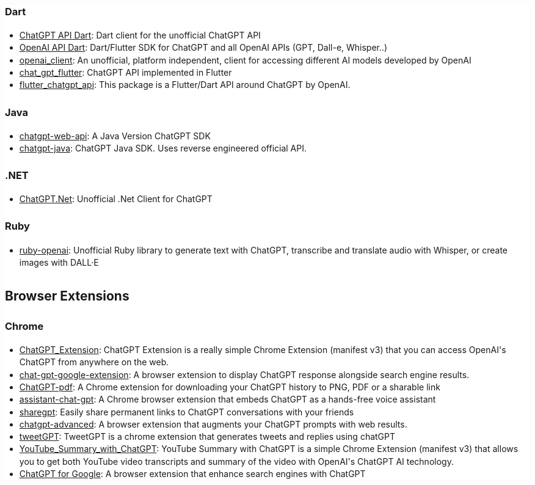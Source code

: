

### Dart

  * [ChatGPT API Dart](https://github.com/MisterJimson/chatgpt_api_dart): Dart client for the unofficial ChatGPT API
  * [OpenAI API Dart](https://github.com/anasfik/openai): Dart/Flutter SDK for ChatGPT and all OpenAI APIs (GPT, Dall-e, Whisper..)
  * [openai_client](https://github.com/Azzeccagarbugli/openai_client): An unofficial, platform independent, client for accessing different AI models developed by OpenAI
  * [chat_gpt_flutter](https://github.com/hrvojecukman/chat_gpt_flutter): ChatGPT API implemented in Flutter
  * [flutter_chatgpt_api](https://pub.dev/packages/flutter_chatgpt_api): This package is a Flutter/Dart API around ChatGPT by OpenAI.



### Java

  * [chatgpt-web-api](https://github.com/swordintent/chatgpt-web-api): A Java Version ChatGPT SDK
  * [chatgpt-java](https://github.com/PlexPt/chatgpt-java): ChatGPT Java SDK. Uses reverse engineered official API.



### .NET

  * [ChatGPT.Net](https://github.com/PawanOsman/ChatGPT.Net): Unofficial .Net Client for ChatGPT



### Ruby

  * [ruby-openai](https://github.com/alexrudall/ruby-openai): Unofficial Ruby library to generate text with ChatGPT, transcribe and translate audio with Whisper, or create images with DALL·E



## Browser Extensions

### Chrome

  * [ChatGPT_Extension](https://github.com/kazuki-sf/ChatGPT_Extension): ChatGPT Extension is a really simple Chrome Extension (manifest v3) that you can access OpenAI's ChatGPT from anywhere on the web.
  * [chat-gpt-google-extension](https://github.com/wong2/chat-gpt-google-extension): A browser extension to display ChatGPT response alongside search engine results.
  * [ChatGPT-pdf](https://github.com/liady/ChatGPT-pdf): A Chrome extension for downloading your ChatGPT history to PNG, PDF or a sharable link
  * [assistant-chat-gpt](https://github.com/idosal/assistant-chat-gpt): A Chrome browser extension that embeds ChatGPT as a hands-free voice assistant
  * [sharegpt](https://github.com/domeccleston/sharegpt): Easily share permanent links to ChatGPT conversations with your friends
  * [chatgpt-advanced](https://github.com/qunash/chatgpt-advanced): A browser extension that augments your ChatGPT prompts with web results.
  * [tweetGPT](https://github.com/yaroslav-n/tweetGPT): TweetGPT is a chrome extension that generates tweets and replies using chatGPT
  * [YouTube_Summary_with_ChatGPT](https://github.com/kazuki-sf/YouTube_Summary_with_ChatGPT): YouTube Summary with ChatGPT is a simple Chrome Extension (manifest v3) that allows you to get both YouTube video transcripts and summary of the video with OpenAI's ChatGPT AI technology.
  * [ChatGPT for Google](https://github.com/wong2/chatgpt-google-extension): A browser extension that enhance search engines with ChatGPT
